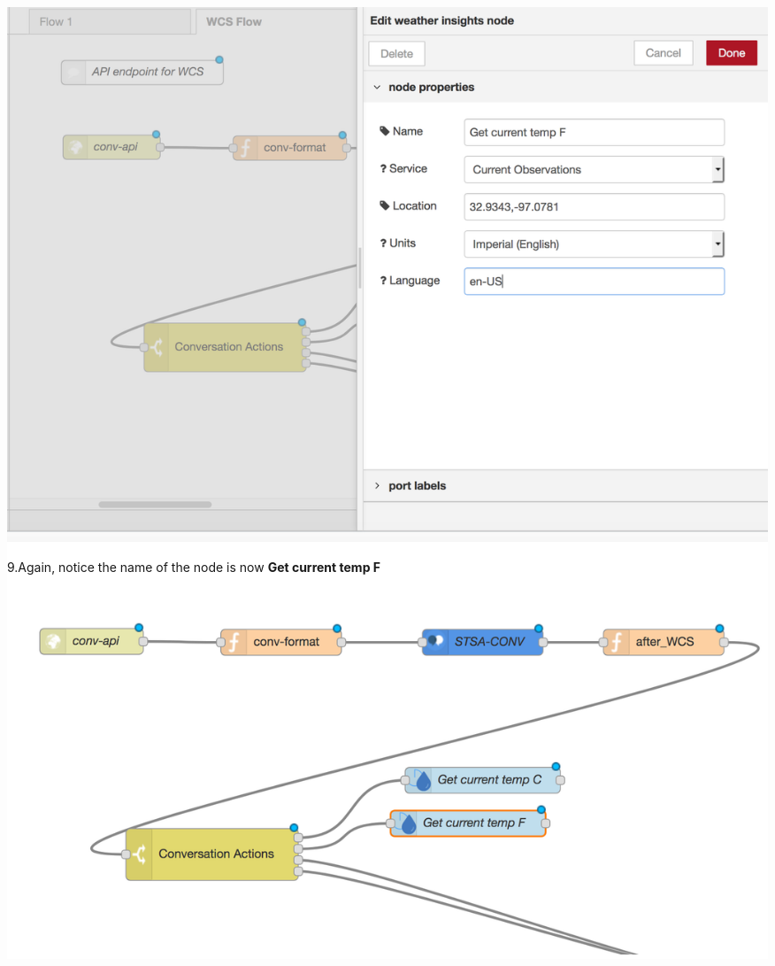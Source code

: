 ![Weather Flow](images/wk-weather-editNode2.png)

9.Again, notice the name of the node is now **Get current temp F**

![Weather Flow](images/wk-node-name-change2.png)
